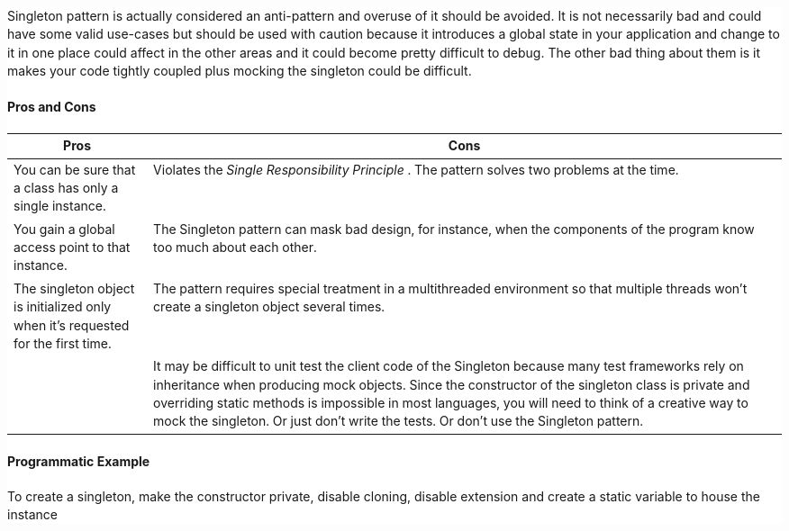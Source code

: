 Singleton pattern is actually considered an anti-pattern and overuse of
it should be avoided. It is not necessarily bad and could have some
valid use-cases but should be used with caution because it introduces a
global state in your application and change to it in one place could
affect in the other areas and it could become pretty difficult to debug.
The other bad thing about them is it makes your code tightly coupled
plus mocking the singleton could be difficult.

#### Pros and Cons

<div class="table-wrap">

<table>
<thead>
<tr class="header">
<th>Pros</th>
<th>Cons</th>
</tr>
</thead>
<tbody>
<tr class="odd">
<td>You can be sure that a class has only a single instance.</td>
<td>Violates the <em>Single Responsibility Principle</em> . The pattern solves two problems at the time.</td>
</tr>
<tr class="even">
<td>You gain a global access point to that instance.</td>
<td>The Singleton pattern can mask bad design, for instance, when the components of the program know too much about each other.</td>
</tr>
<tr class="odd">
<td>The singleton object is initialized only when it’s requested for the first time.</td>
<td>The pattern requires special treatment in a multithreaded environment so that multiple threads won’t create a singleton object several times.</td>
</tr>
<tr class="even">
<td><br />
</td>
<td>It may be difficult to unit test the client code of the Singleton because many test frameworks rely on inheritance when producing mock objects. Since the constructor of the singleton class is private and overriding static methods is impossible in most languages, you will need to think of a creative way to mock the singleton. Or just don’t write the tests. Or don’t use the Singleton pattern.</td>
</tr>
</tbody>
</table>

</div>

#### Programmatic Example

To create a singleton, make the constructor private, disable cloning,
disable extension and create a static variable to house the instance
